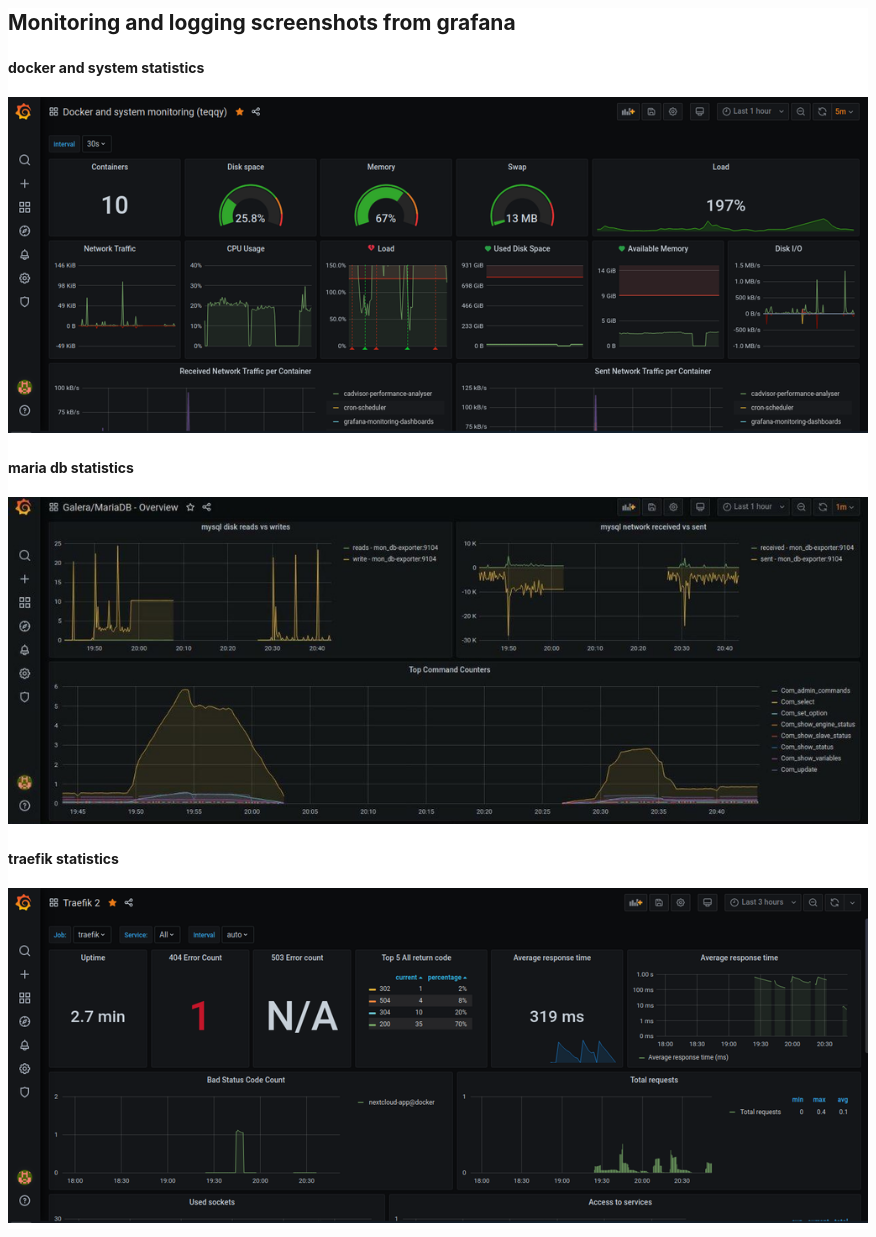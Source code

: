 
## Monitoring and logging screenshots from grafana

#### docker and system statistics
![grafana-docker.png](grafana-docker.png)

#### maria db statistics
![grafana-mariadb.jpg](grafana-mariadb.jpg)

#### traefik statistics
![grafana-traefik.png](grafana-traefik.png)
